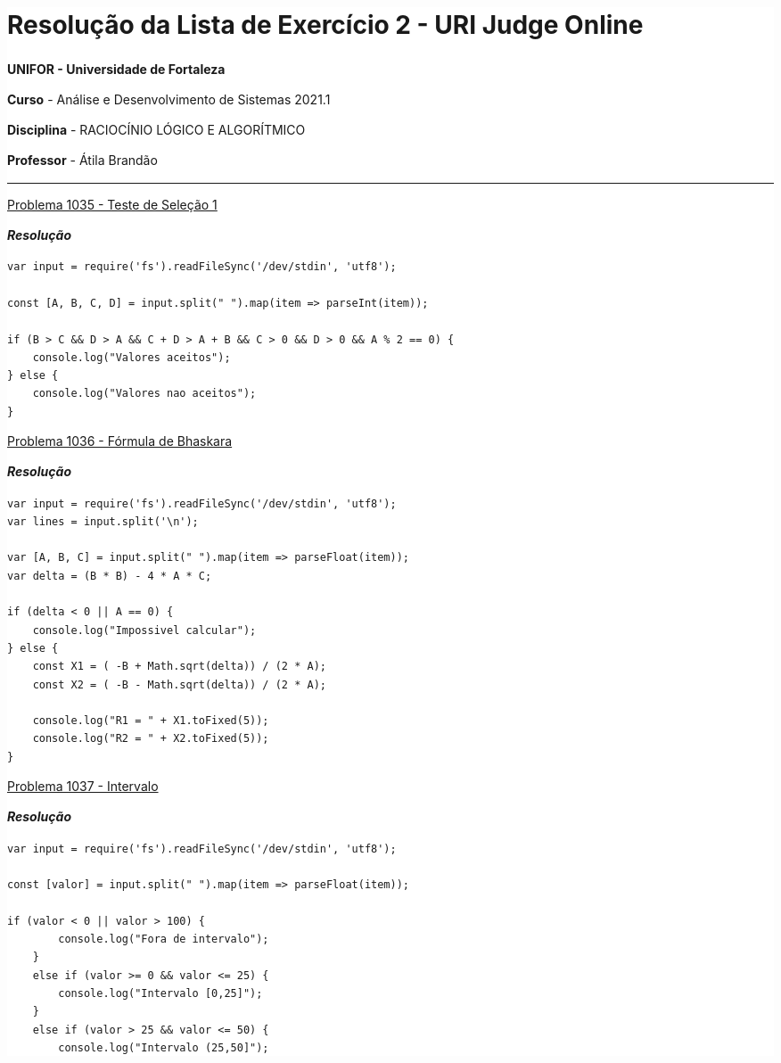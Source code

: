 # Resolução da Lista de Exercício 2 - URI Judge Online

**UNIFOR - Universidade de Fortaleza**

**Curso** - Análise e Desenvolvimento de Sistemas 2021.1

**Disciplina** - RACIOCÍNIO LÓGICO E ALGORÍTMICO

**Professor** - Átila Brandão

-------------------------------------------------------------------------------------------


[Problema 1035 - Teste de Seleção 1](https://www.urionlinejudge.com.br/judge/pt/problems/view/1035)

**_Resolução_**

```
var input = require('fs').readFileSync('/dev/stdin', 'utf8');

const [A, B, C, D] = input.split(" ").map(item => parseInt(item));

if (B > C && D > A && C + D > A + B && C > 0 && D > 0 && A % 2 == 0) {
	console.log("Valores aceitos");
} else {
	console.log("Valores nao aceitos");
}
```

[Problema 1036 - Fórmula de Bhaskara](https://www.urionlinejudge.com.br/judge/pt/problems/view/1036)

**_Resolução_**

```
var input = require('fs').readFileSync('/dev/stdin', 'utf8');
var lines = input.split('\n');

var [A, B, C] = input.split(" ").map(item => parseFloat(item));
var delta = (B * B) - 4 * A * C;

if (delta < 0 || A == 0) {
	console.log("Impossivel calcular");
} else {
	const X1 = ( -B + Math.sqrt(delta)) / (2 * A);
	const X2 = ( -B - Math.sqrt(delta)) / (2 * A);

	console.log("R1 = " + X1.toFixed(5));
	console.log("R2 = " + X2.toFixed(5));
}
```

[Problema 1037 - Intervalo](https://www.urionlinejudge.com.br/judge/pt/problems/view/1037)

**_Resolução_**

```
var input = require('fs').readFileSync('/dev/stdin', 'utf8');

const [valor] = input.split(" ").map(item => parseFloat(item));

if (valor < 0 || valor > 100) {
        console.log("Fora de intervalo");
    }
    else if (valor >= 0 && valor <= 25) {
        console.log("Intervalo [0,25]");
    }
    else if (valor > 25 && valor <= 50) {
        console.log("Intervalo (25,50]");
```